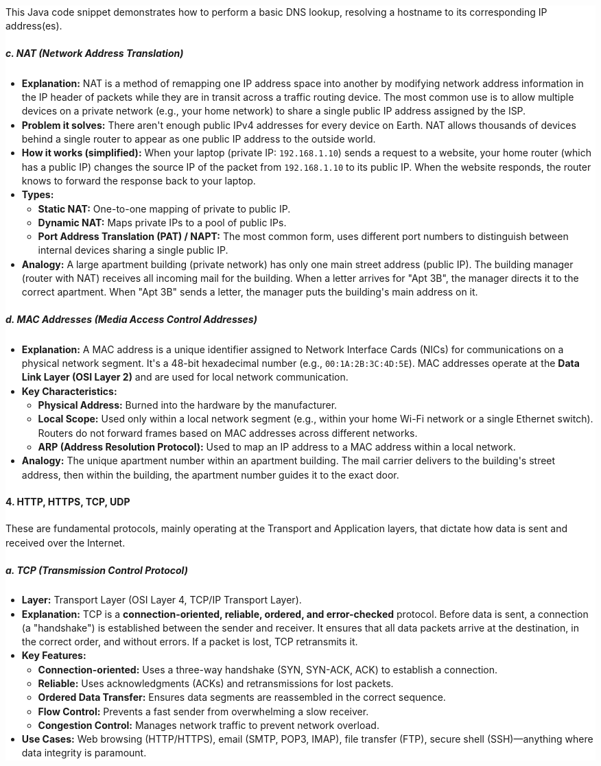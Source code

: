 This Java code snippet demonstrates how to perform a basic DNS lookup, resolving a hostname to its corresponding IP address(es).


##### **c. NAT (Network Address Translation)**

* **Explanation:** NAT is a method of remapping one IP address space into another by modifying network address information in the IP header of packets while they are in transit across a traffic routing device. The most common use is to allow multiple devices on a private network (e.g., your home network) to share a single public IP address assigned by the ISP.
* **Problem it solves:** There aren't enough public IPv4 addresses for every device on Earth. NAT allows thousands of devices behind a single router to appear as one public IP address to the outside world.
* **How it works (simplified):** When your laptop (private IP: `192.168.1.10`) sends a request to a website, your home router (which has a public IP) changes the source IP of the packet from `192.168.1.10` to its public IP. When the website responds, the router knows to forward the response back to your laptop.
* **Types:**
    * **Static NAT:** One-to-one mapping of private to public IP.
    * **Dynamic NAT:** Maps private IPs to a pool of public IPs.
    * **Port Address Translation (PAT) / NAPT:** The most common form, uses different port numbers to distinguish between internal devices sharing a single public IP.
* **Analogy:** A large apartment building (private network) has only one main street address (public IP). The building manager (router with NAT) receives all incoming mail for the building. When a letter arrives for "Apt 3B", the manager directs it to the correct apartment. When "Apt 3B" sends a letter, the manager puts the building's main address on it.


##### **d. MAC Addresses (Media Access Control Addresses)**

* **Explanation:** A MAC address is a unique identifier assigned to Network Interface Cards (NICs) for communications on a physical network segment. It's a 48-bit hexadecimal number (e.g., `00:1A:2B:3C:4D:5E`). MAC addresses operate at the **Data Link Layer (OSI Layer 2)** and are used for local network communication.
* **Key Characteristics:**
    * **Physical Address:** Burned into the hardware by the manufacturer.
    * **Local Scope:** Used only within a local network segment (e.g., within your home Wi-Fi network or a single Ethernet switch). Routers do not forward frames based on MAC addresses across different networks.
    * **ARP (Address Resolution Protocol):** Used to map an IP address to a MAC address within a local network.
* **Analogy:** The unique apartment number within an apartment building. The mail carrier delivers to the building's street address, then within the building, the apartment number guides it to the exact door.


#### **4. HTTP, HTTPS, TCP, UDP**

These are fundamental protocols, mainly operating at the Transport and Application layers, that dictate how data is sent and received over the Internet.

##### **a. TCP (Transmission Control Protocol)**

* **Layer:** Transport Layer (OSI Layer 4, TCP/IP Transport Layer).
* **Explanation:** TCP is a **connection-oriented, reliable, ordered, and error-checked** protocol. Before data is sent, a connection (a "handshake") is established between the sender and receiver. It ensures that all data packets arrive at the destination, in the correct order, and without errors. If a packet is lost, TCP retransmits it.
* **Key Features:**
    * **Connection-oriented:** Uses a three-way handshake (SYN, SYN-ACK, ACK) to establish a connection.
    * **Reliable:** Uses acknowledgments (ACKs) and retransmissions for lost packets.
    * **Ordered Data Transfer:** Ensures data segments are reassembled in the correct sequence.
    * **Flow Control:** Prevents a fast sender from overwhelming a slow receiver.
    * **Congestion Control:** Manages network traffic to prevent network overload.
* **Use Cases:** Web browsing (HTTP/HTTPS), email (SMTP, POP3, IMAP), file transfer (FTP), secure shell (SSH)—anything where data integrity is paramount.